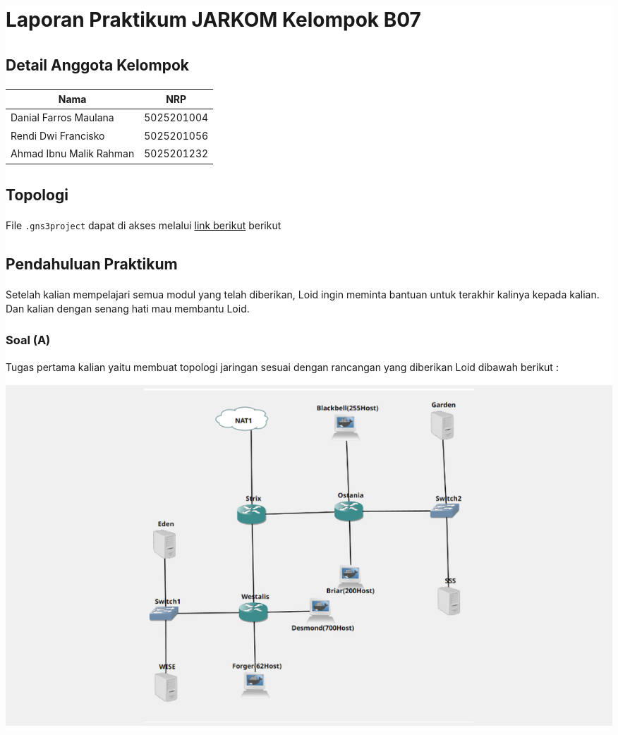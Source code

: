 # Laporan Praktikum JARKOM Kelompok B07 #
## Detail Anggota Kelompok ##
| Nama | NRP |
| --- | --- | 
| Danial Farros Maulana |5025201004 |
| Rendi Dwi Francisko| 5025201056 | 
| Ahmad Ibnu Malik Rahman| 5025201232 |

## Topologi ##
File `.gns3project` dapat di akses melalui [link berikut](B07-MODUL5.gns3project) berikut 

## Pendahuluan Praktikum ##

Setelah kalian mempelajari semua modul yang telah diberikan, Loid ingin meminta bantuan untuk terakhir kalinya kepada kalian. Dan kalian dengan senang hati mau membantu Loid.

### Soal (A) ###
Tugas pertama kalian yaitu membuat topologi jaringan sesuai dengan rancangan yang diberikan Loid dibawah berikut :

![Gambar 1](/src/topologi_awal.png)
